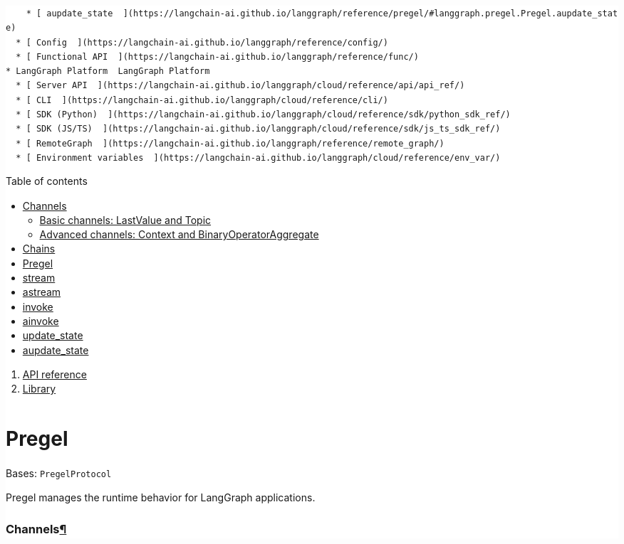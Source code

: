         * [ aupdate_state  ](https://langchain-ai.github.io/langgraph/reference/pregel/#langgraph.pregel.Pregel.aupdate_state)
      * [ Config  ](https://langchain-ai.github.io/langgraph/reference/config/)
      * [ Functional API  ](https://langchain-ai.github.io/langgraph/reference/func/)
    * LangGraph Platform  LangGraph Platform 
      * [ Server API  ](https://langchain-ai.github.io/langgraph/cloud/reference/api/api_ref/)
      * [ CLI  ](https://langchain-ai.github.io/langgraph/cloud/reference/cli/)
      * [ SDK (Python)  ](https://langchain-ai.github.io/langgraph/cloud/reference/sdk/python_sdk_ref/)
      * [ SDK (JS/TS)  ](https://langchain-ai.github.io/langgraph/cloud/reference/sdk/js_ts_sdk_ref/)
      * [ RemoteGraph  ](https://langchain-ai.github.io/langgraph/reference/remote_graph/)
      * [ Environment variables  ](https://langchain-ai.github.io/langgraph/cloud/reference/env_var/)



Table of contents 

  * [ Channels  ](https://langchain-ai.github.io/langgraph/reference/pregel/#langgraph.pregel.Pregel--channels)
    * [ Basic channels: LastValue and Topic  ](https://langchain-ai.github.io/langgraph/reference/pregel/#langgraph.pregel.Pregel--basic-channels-lastvalue-and-topic)
    * [ Advanced channels: Context and BinaryOperatorAggregate  ](https://langchain-ai.github.io/langgraph/reference/pregel/#langgraph.pregel.Pregel--advanced-channels-context-and-binaryoperatoraggregate)
  * [ Chains  ](https://langchain-ai.github.io/langgraph/reference/pregel/#langgraph.pregel.Pregel--chains)
  * [ Pregel  ](https://langchain-ai.github.io/langgraph/reference/pregel/#langgraph.pregel.Pregel--pregel)
  * [ stream  ](https://langchain-ai.github.io/langgraph/reference/pregel/#langgraph.pregel.Pregel.stream)
  * [ astream  ](https://langchain-ai.github.io/langgraph/reference/pregel/#langgraph.pregel.Pregel.astream)
  * [ invoke  ](https://langchain-ai.github.io/langgraph/reference/pregel/#langgraph.pregel.Pregel.invoke)
  * [ ainvoke  ](https://langchain-ai.github.io/langgraph/reference/pregel/#langgraph.pregel.Pregel.ainvoke)
  * [ update_state  ](https://langchain-ai.github.io/langgraph/reference/pregel/#langgraph.pregel.Pregel.update_state)
  * [ aupdate_state  ](https://langchain-ai.github.io/langgraph/reference/pregel/#langgraph.pregel.Pregel.aupdate_state)



  1. [ API reference  ](https://langchain-ai.github.io/langgraph/reference/graphs/)
  2. [ Library  ](https://langchain-ai.github.io/langgraph/reference/graphs/)

[ ](https://github.com/langchain-ai/langgraph/edit/main/docs/docs/reference/pregel.md "Edit this page")

# Pregel

Bases: `PregelProtocol`

Pregel manages the runtime behavior for LangGraph applications.

### Channels[¶](https://langchain-ai.github.io/langgraph/reference/pregel/#langgraph.pregel.Pregel--channels "Permanent link")

